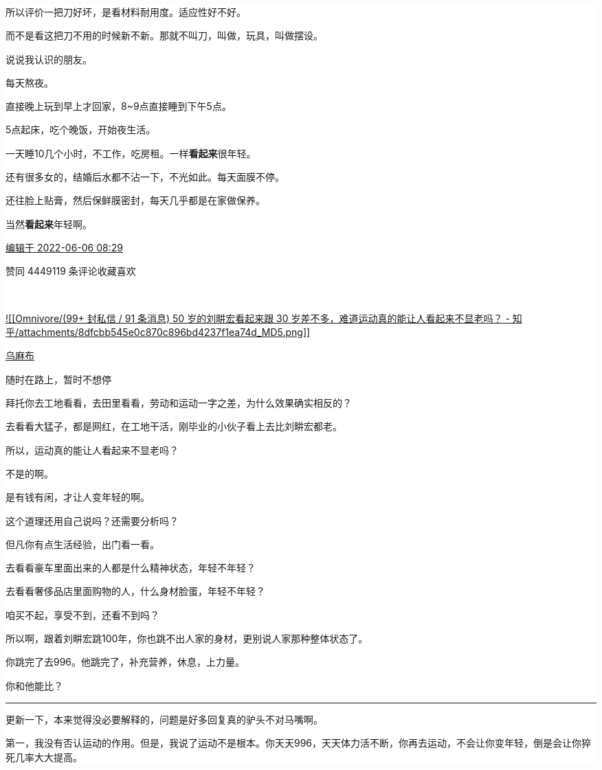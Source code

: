 所以评价一把刀好坏，是看材料耐用度。适应性好不好。

而不是看这把刀不用的时候新不新。那就不叫刀，叫做，玩具，叫做摆设。

说说我认识的朋友。

每天熬夜。

直接晚上玩到早上才回家，8\~9点直接睡到下午5点。

5点起床，吃个晚饭，开始夜生活。

一天睡10几个小时，不工作，吃房租。一样**看起来**很年轻。

还有很多女的，结婚后水都不沾一下，不光如此。每天面膜不停。

还往脸上贴膏，然后保鲜膜密封，每天几乎都是在家做保养。

当然**看起来**年轻啊。

[编辑于 2022-06-06 08:29](https://www.zhihu.com/question/531022002/answer/2483687707)

​赞同 4449​​119 条评论​收藏​喜欢

​

[![[Omnivore/(99+ 封私信 / 91 条消息) 50 岁的刘畊宏看起来跟 30 岁差不多，难道运动真的能让人看起来不显老吗？ - 知乎/attachments/8dfcbb545e0c870c896bd4237f1ea74d_MD5.png]]](https://www.zhihu.com/people/zhang-dong-bei-87)

[乌麻布](https://www.zhihu.com/people/zhang-dong-bei-87)

随时在路上，暂时不想停

拜托你去工地看看，去田里看看，劳动和运动一字之差，为什么效果确实相反的？

去看看大猛子，都是网红，在工地干活，刚毕业的小伙子看上去比刘畊宏都老。

所以，运动真的能让人看起来不显老吗？

不是的啊。

是有钱有闲，才让人变年轻的啊。

这个道理还用自己说吗？还需要分析吗？

但凡你有点生活经验，出门看一看。

去看看豪车里面出来的人都是什么精神状态，年轻不年轻？

去看看奢侈品店里面购物的人，什么身材脸蛋，年轻不年轻？

咱买不起，享受不到，还看不到吗？

所以啊，跟着刘畊宏跳100年，你也跳不出人家的身材，更别说人家那种整体状态了。

你跳完了去996。他跳完了，补充营养，休息，上力量。

你和他能比？

---

更新一下，本来觉得没必要解释的，问题是好多回复真的驴头不对马嘴啊。

第一，我没有否认运动的作用。但是，我说了运动不是根本。你天天996，天天体力活不断，你再去运动，不会让你变年轻，倒是会让你猝死几率大大提高。
